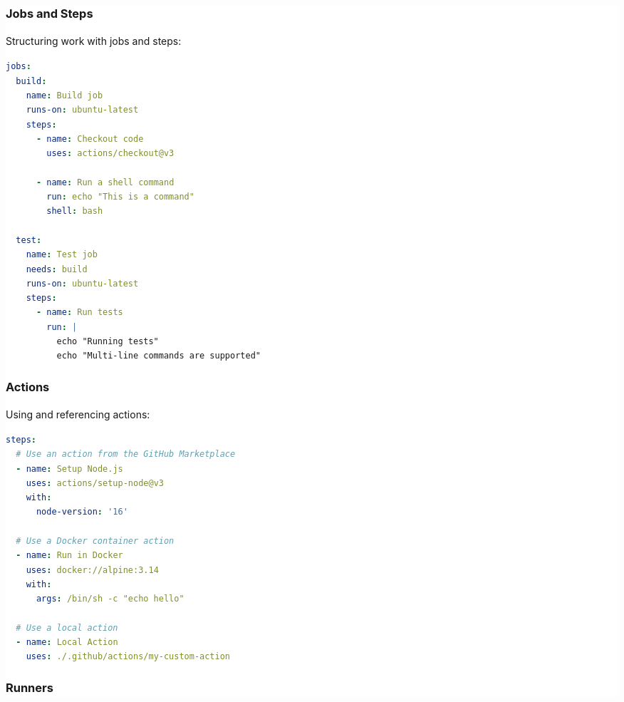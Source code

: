 ### Jobs and Steps

Structuring work with jobs and steps:

```yaml
jobs:
  build:
    name: Build job
    runs-on: ubuntu-latest
    steps:
      - name: Checkout code
        uses: actions/checkout@v3
        
      - name: Run a shell command
        run: echo "This is a command"
        shell: bash
        
  test:
    name: Test job
    needs: build
    runs-on: ubuntu-latest
    steps:
      - name: Run tests
        run: |
          echo "Running tests"
          echo "Multi-line commands are supported"
```

### Actions

Using and referencing actions:

```yaml
steps:
  # Use an action from the GitHub Marketplace
  - name: Setup Node.js
    uses: actions/setup-node@v3
    with:
      node-version: '16'
      
  # Use a Docker container action
  - name: Run in Docker
    uses: docker://alpine:3.14
    with:
      args: /bin/sh -c "echo hello"
      
  # Use a local action
  - name: Local Action
    uses: ./.github/actions/my-custom-action
```

### Runners
